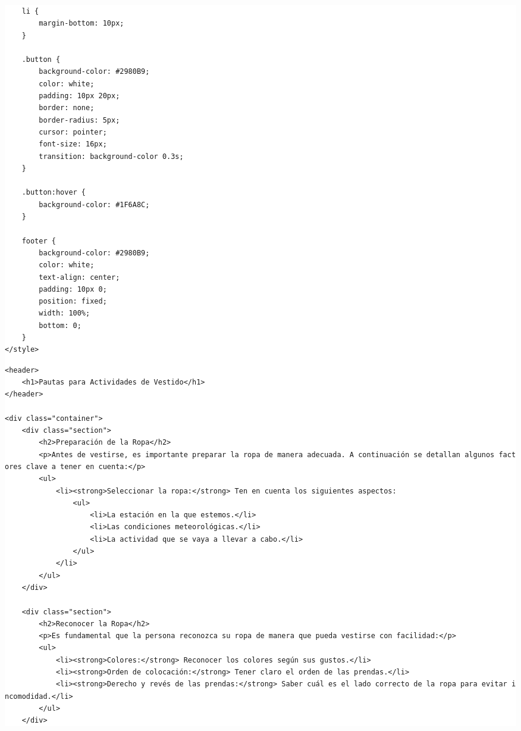         li {
            margin-bottom: 10px;
        }

        .button {
            background-color: #2980B9;
            color: white;
            padding: 10px 20px;
            border: none;
            border-radius: 5px;
            cursor: pointer;
            font-size: 16px;
            transition: background-color 0.3s;
        }

        .button:hover {
            background-color: #1F6A8C;
        }

        footer {
            background-color: #2980B9;
            color: white;
            text-align: center;
            padding: 10px 0;
            position: fixed;
            width: 100%;
            bottom: 0;
        }
    </style>
</head>
<body>

    <header>
        <h1>Pautas para Actividades de Vestido</h1>
    </header>

    <div class="container">
        <div class="section">
            <h2>Preparación de la Ropa</h2>
            <p>Antes de vestirse, es importante preparar la ropa de manera adecuada. A continuación se detallan algunos factores clave a tener en cuenta:</p>
            <ul>
                <li><strong>Seleccionar la ropa:</strong> Ten en cuenta los siguientes aspectos:
                    <ul>
                        <li>La estación en la que estemos.</li>
                        <li>Las condiciones meteorológicas.</li>
                        <li>La actividad que se vaya a llevar a cabo.</li>
                    </ul>
                </li>
            </ul>
        </div>

        <div class="section">
            <h2>Reconocer la Ropa</h2>
            <p>Es fundamental que la persona reconozca su ropa de manera que pueda vestirse con facilidad:</p>
            <ul>
                <li><strong>Colores:</strong> Reconocer los colores según sus gustos.</li>
                <li><strong>Orden de colocación:</strong> Tener claro el orden de las prendas.</li>
                <li><strong>Derecho y revés de las prendas:</strong> Saber cuál es el lado correcto de la ropa para evitar incomodidad.</li>
            </ul>
        </div>
